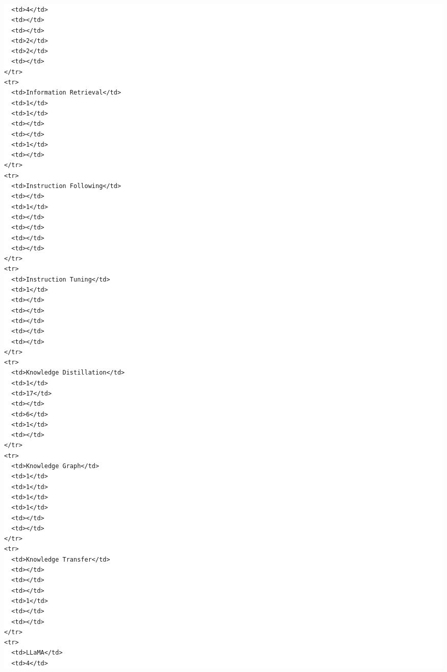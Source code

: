       <td>4</td>
      <td></td>
      <td></td>
      <td>2</td>
      <td>2</td>
      <td></td>
    </tr>
    <tr>
      <td>Information Retrieval</td>
      <td>1</td>
      <td>1</td>
      <td></td>
      <td></td>
      <td>1</td>
      <td></td>
    </tr>
    <tr>
      <td>Instruction Following</td>
      <td></td>
      <td>1</td>
      <td></td>
      <td></td>
      <td></td>
      <td></td>
    </tr>
    <tr>
      <td>Instruction Tuning</td>
      <td>1</td>
      <td></td>
      <td></td>
      <td></td>
      <td></td>
      <td></td>
    </tr>
    <tr>
      <td>Knowledge Distillation</td>
      <td>1</td>
      <td>17</td>
      <td></td>
      <td>6</td>
      <td>1</td>
      <td></td>
    </tr>
    <tr>
      <td>Knowledge Graph</td>
      <td>1</td>
      <td>1</td>
      <td>1</td>
      <td>1</td>
      <td></td>
      <td></td>
    </tr>
    <tr>
      <td>Knowledge Transfer</td>
      <td></td>
      <td></td>
      <td></td>
      <td>1</td>
      <td></td>
      <td></td>
    </tr>
    <tr>
      <td>LLaMA</td>
      <td>4</td>
